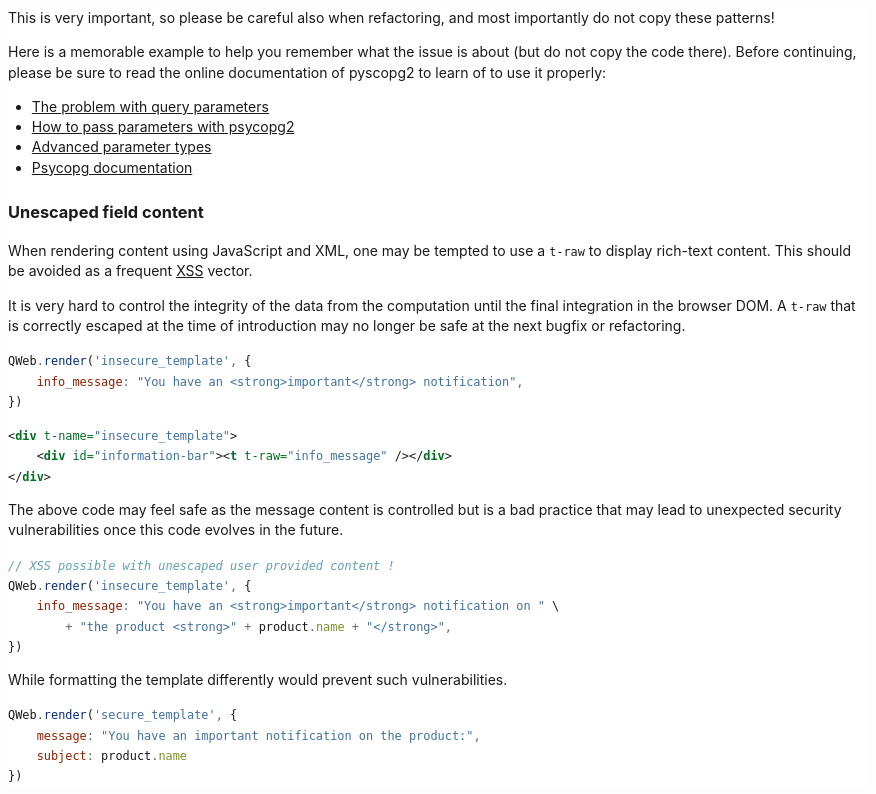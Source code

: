This is very important, so please be careful also when refactoring, and
most importantly do not copy these patterns\!

Here is a memorable example to help you remember what the issue is about
(but do not copy the code there). Before continuing, please be sure to
read the online documentation of pyscopg2 to learn of to use it
properly:

  - [The problem with query
    parameters](http://initd.org/psycopg/docs/usage.html#the-problem-with-the-query-parameters)
  - [How to pass parameters with
    psycopg2](http://initd.org/psycopg/docs/usage.html#passing-parameters-to-sql-queries)
  - [Advanced parameter
    types](http://initd.org/psycopg/docs/usage.html#adaptation-of-python-values-to-sql-types)
  - [Psycopg documentation](https://www.psycopg.org/docs/sql.html)

### Unescaped field content

When rendering content using JavaScript and XML, one may be tempted to
use a `t-raw` to display rich-text content. This should be avoided as a
frequent [XSS](https://en.wikipedia.org/wiki/Cross-site_scripting)
vector.

It is very hard to control the integrity of the data from the
computation until the final integration in the browser DOM. A `t-raw`
that is correctly escaped at the time of introduction may no longer be
safe at the next bugfix or refactoring.

``` javascript
QWeb.render('insecure_template', {
    info_message: "You have an <strong>important</strong> notification",
})
```

``` xml
<div t-name="insecure_template">
    <div id="information-bar"><t t-raw="info_message" /></div>
</div>
```

The above code may feel safe as the message content is controlled but is
a bad practice that may lead to unexpected security vulnerabilities once
this code evolves in the future.

``` javascript
// XSS possible with unescaped user provided content !
QWeb.render('insecure_template', {
    info_message: "You have an <strong>important</strong> notification on " \
        + "the product <strong>" + product.name + "</strong>",
})
```

While formatting the template differently would prevent such
vulnerabilities.

``` javascript
QWeb.render('secure_template', {
    message: "You have an important notification on the product:",
    subject: product.name
})
```
